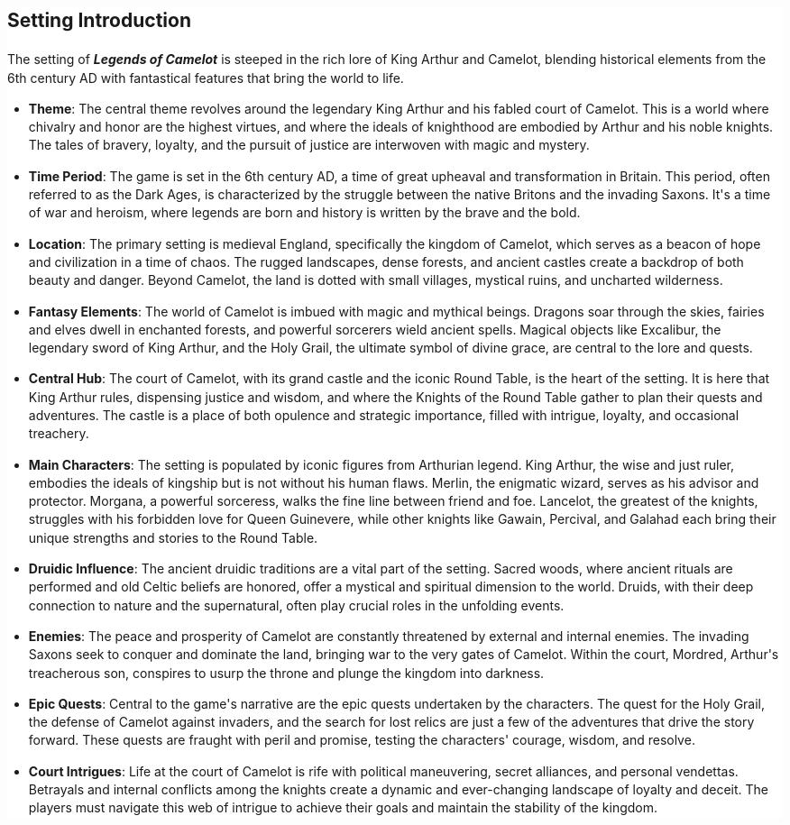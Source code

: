 ## Setting Introduction

The setting of ***Legends of Camelot*** is steeped in the rich lore of King Arthur and Camelot, blending historical elements from the 6th century AD with fantastical features that bring the world to life.

- **Theme**: The central theme revolves around the legendary King Arthur and his fabled court of Camelot. This is a world where chivalry and honor are the highest virtues, and where the ideals of knighthood are embodied by Arthur and his noble knights. The tales of bravery, loyalty, and the pursuit of justice are interwoven with magic and mystery.

- **Time Period**: The game is set in the 6th century AD, a time of great upheaval and transformation in Britain. This period, often referred to as the Dark Ages, is characterized by the struggle between the native Britons and the invading Saxons. It's a time of war and heroism, where legends are born and history is written by the brave and the bold.

- **Location**: The primary setting is medieval England, specifically the kingdom of Camelot, which serves as a beacon of hope and civilization in a time of chaos. The rugged landscapes, dense forests, and ancient castles create a backdrop of both beauty and danger. Beyond Camelot, the land is dotted with small villages, mystical ruins, and uncharted wilderness.

- **Fantasy Elements**: The world of Camelot is imbued with magic and mythical beings. Dragons soar through the skies, fairies and elves dwell in enchanted forests, and powerful sorcerers wield ancient spells. Magical objects like Excalibur, the legendary sword of King Arthur, and the Holy Grail, the ultimate symbol of divine grace, are central to the lore and quests.

- **Central Hub**: The court of Camelot, with its grand castle and the iconic Round Table, is the heart of the setting. It is here that King Arthur rules, dispensing justice and wisdom, and where the Knights of the Round Table gather to plan their quests and adventures. The castle is a place of both opulence and strategic importance, filled with intrigue, loyalty, and occasional treachery.

- **Main Characters**: The setting is populated by iconic figures from Arthurian legend. King Arthur, the wise and just ruler, embodies the ideals of kingship but is not without his human flaws. Merlin, the enigmatic wizard, serves as his advisor and protector. Morgana, a powerful sorceress, walks the fine line between friend and foe. Lancelot, the greatest of the knights, struggles with his forbidden love for Queen Guinevere, while other knights like Gawain, Percival, and Galahad each bring their unique strengths and stories to the Round Table.

- **Druidic Influence**: The ancient druidic traditions are a vital part of the setting. Sacred woods, where ancient rituals are performed and old Celtic beliefs are honored, offer a mystical and spiritual dimension to the world. Druids, with their deep connection to nature and the supernatural, often play crucial roles in the unfolding events.

- **Enemies**: The peace and prosperity of Camelot are constantly threatened by external and internal enemies. The invading Saxons seek to conquer and dominate the land, bringing war to the very gates of Camelot. Within the court, Mordred, Arthur's treacherous son, conspires to usurp the throne and plunge the kingdom into darkness.

- **Epic Quests**: Central to the game's narrative are the epic quests undertaken by the characters. The quest for the Holy Grail, the defense of Camelot against invaders, and the search for lost relics are just a few of the adventures that drive the story forward. These quests are fraught with peril and promise, testing the characters' courage, wisdom, and resolve.

- **Court Intrigues**: Life at the court of Camelot is rife with political maneuvering, secret alliances, and personal vendettas. Betrayals and internal conflicts among the knights create a dynamic and ever-changing landscape of loyalty and deceit. The players must navigate this web of intrigue to achieve their goals and maintain the stability of the kingdom.
